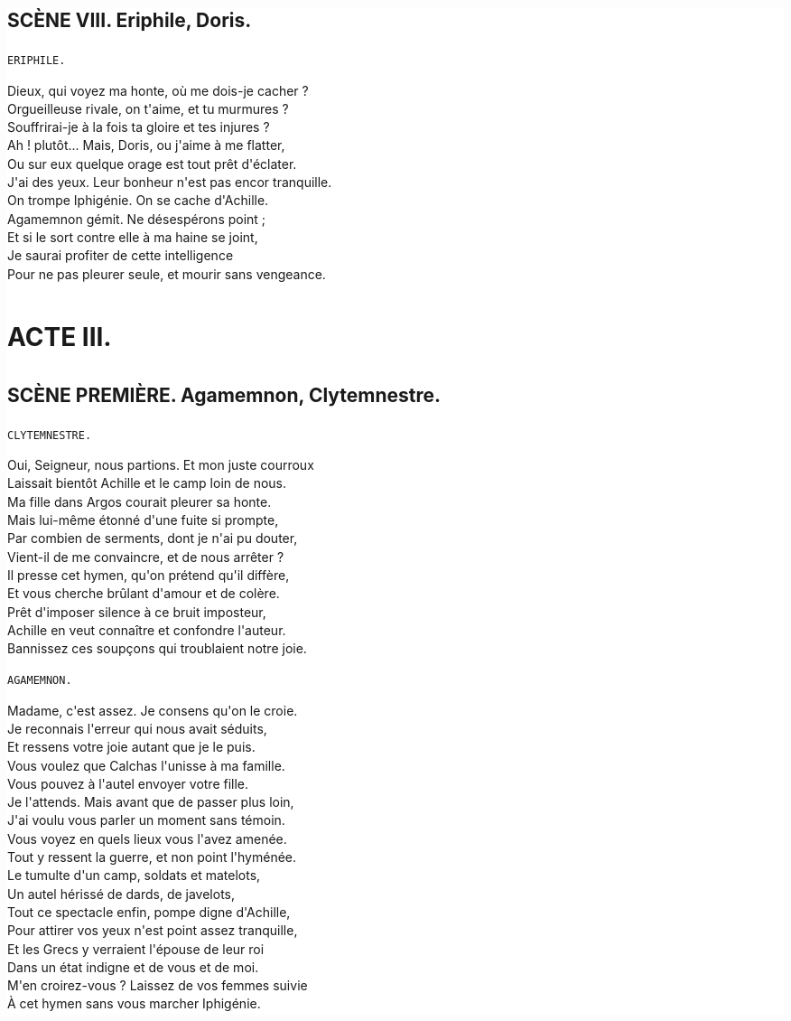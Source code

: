 
## SCÈNE VIII. Eriphile, Doris.

    ERIPHILE.
Dieux, qui voyez ma honte, où me dois-je cacher ?  
Orgueilleuse rivale, on t'aime, et tu murmures ?  
Souffrirai-je à la fois ta gloire et tes injures ?  
Ah ! plutôt... Mais, Doris, ou j'aime à me flatter,  
Ou sur eux quelque orage est tout prêt d'éclater.  
J'ai des yeux. Leur bonheur n'est pas encor tranquille.  
On trompe Iphigénie. On se cache d'Achille.  
Agamemnon gémit. Ne désespérons point ;  
Et si le sort contre elle à ma haine se joint,  
Je saurai profiter de cette intelligence  
Pour ne pas pleurer seule, et mourir sans vengeance.  


# ACTE III.


## SCÈNE PREMIÈRE. Agamemnon, Clytemnestre.

    CLYTEMNESTRE.
Oui, Seigneur, nous partions. Et mon juste courroux  
Laissait bientôt Achille et le camp loin de nous.  
Ma fille dans Argos courait pleurer sa honte.  
Mais lui-même étonné d'une fuite si prompte,  
Par combien de serments, dont je n'ai pu douter,  
Vient-il de me convaincre, et de nous arrêter ?  
Il presse cet hymen, qu'on prétend qu'il diffère,  
Et vous cherche brûlant d'amour et de colère.  
Prêt d'imposer silence à ce bruit imposteur,  
Achille en veut connaître et confondre l'auteur.  
Bannissez ces soupçons qui troublaient notre joie.  

    AGAMEMNON.
Madame, c'est assez. Je consens qu'on le croie.  
Je reconnais l'erreur qui nous avait séduits,  
Et ressens votre joie autant que je le puis.  
Vous voulez que Calchas l'unisse à ma famille.  
Vous pouvez à l'autel envoyer votre fille.  
Je l'attends. Mais avant que de passer plus loin,  
J'ai voulu vous parler un moment sans témoin.  
Vous voyez en quels lieux vous l'avez amenée.  
Tout y ressent la guerre, et non point l'hyménée.  
Le tumulte d'un camp, soldats et matelots,  
Un autel hérissé de dards, de javelots,  
Tout ce spectacle enfin, pompe digne d'Achille,  
Pour attirer vos yeux n'est point assez tranquille,  
Et les Grecs y verraient l'épouse de leur roi  
Dans un état indigne et de vous et de moi.  
M'en croirez-vous ? Laissez de vos femmes suivie  
À cet hymen sans vous marcher Iphigénie.  
